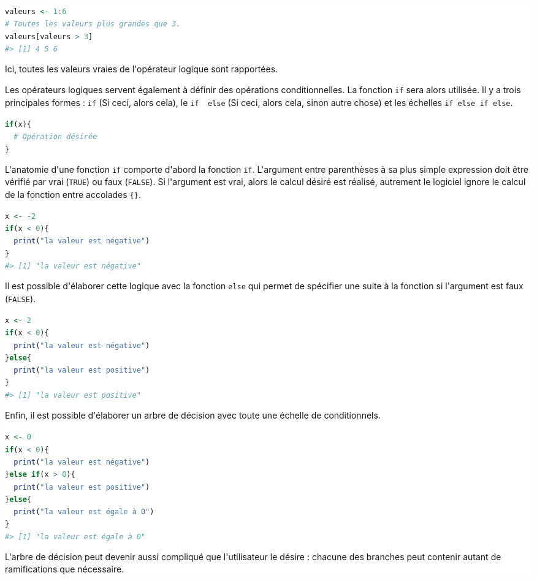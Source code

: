 
```r
valeurs <- 1:6
# Toutes les valeurs plus grandes que 3.
valeurs[valeurs > 3]
#> [1] 4 5 6
```

Ici, toutes les valeurs vraies de l'opérateur logique sont rapportées.

Les opérateurs logiques servent également à définir des opérations conditionnelles. La fonction `if` sera alors utilisée. Il y a trois principales formes : `if` (Si ceci, alors cela), le `if  else` (Si ceci, alors cela, sinon autre chose) et les échelles `if else if else`.


```r
if(x){
  # Opération désirée
}
```

L'anatomie d'une fonction `if` comporte d'abord la fonction `if`. L'argument entre parenthèses à sa plus simple expression doit être vérifié par vrai (`TRUE`) ou faux (`FALSE`). Si l'argument est vrai, alors le calcul désiré est réalisé, autrement le logiciel ignore le calcul de la fonction entre accolades `{}`.


```r
x <- -2
if(x < 0){
  print("la valeur est négative")
}
#> [1] "la valeur est négative"
```

Il est possible d'élaborer cette logique avec la fonction `else` qui permet de spécifier une suite à la fonction si l'argument est faux (`FALSE`).


```r
x <- 2
if(x < 0){
  print("la valeur est négative")
}else{
  print("la valeur est positive")
}
#> [1] "la valeur est positive"
```

Enfin, il est possible d'élaborer un arbre de décision avec toute une échelle de conditionnels.


```r
x <- 0
if(x < 0){
  print("la valeur est négative")
}else if(x > 0){
  print("la valeur est positive")
}else{
  print("la valeur est égale à 0")
}
#> [1] "la valeur est égale à 0"
```
L'arbre de décision peut devenir aussi compliqué que l'utilisateur le désire : chacune des branches peut contenir autant de ramifications que nécessaire.

